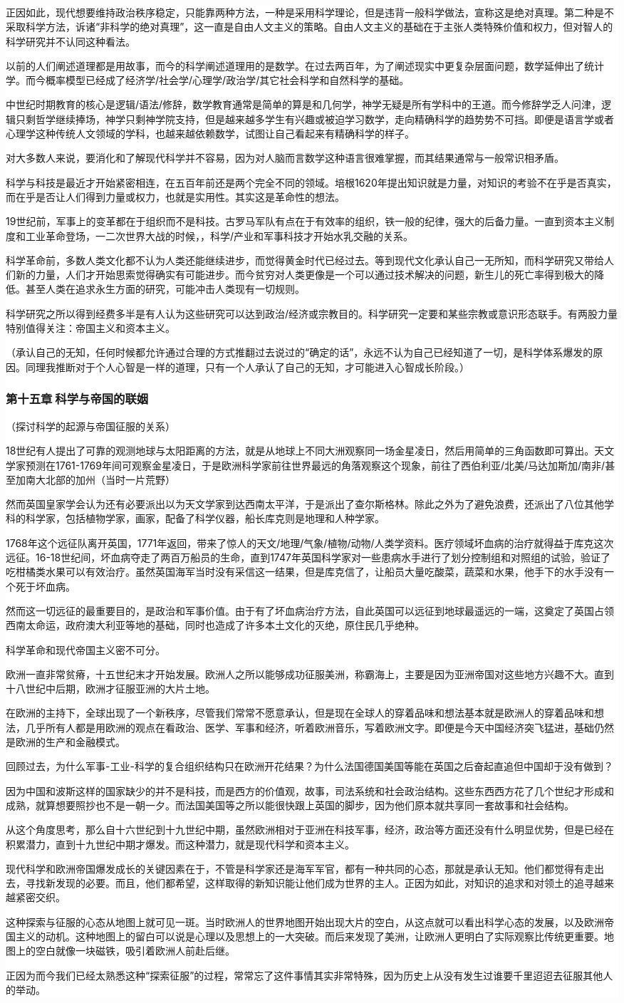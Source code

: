 正因如此，现代想要维持政治秩序稳定，只能靠两种方法，一种是采用科学理论，但是违背一般科学做法，宣称这是绝对真理。第二种是不采取科学方法，诉诸“非科学的绝对真理”，这一直是自由人文主义的策略。自由人文主义的基础在于主张人类特殊价值和权力，但对智人的科学研究并不认同这种看法。

以前的人们阐述道理都是用故事，而今的科学阐述道理用的是数学。在过去两百年，为了阐述现实中更复杂层面问题，数学延伸出了统计学。而今概率模型已经成了经济学/社会学/心理学/政治学/其它社会科学和自然科学的基础。

中世纪时期教育的核心是逻辑/语法/修辞，数学教育通常是简单的算是和几何学，神学无疑是所有学科中的王道。而今修辞学乏人问津，逻辑只剩哲学继续捧场，神学只剩神学院支持，但是越来越多学生有兴趣或被迫学习数学，走向精确科学的趋势势不可挡。即便是语言学或者心理学这种传统人文领域的学科，也越来越依赖数学，试图让自己看起来有精确科学的样子。

对大多数人来说，要消化和了解现代科学并不容易，因为对人脑而言数学这种语言很难掌握，而其结果通常与一般常识相矛盾。

科学与科技是最近才开始紧密相连，在五百年前还是两个完全不同的领域。培根1620年提出知识就是力量，对知识的考验不在乎是否真实，而在乎是否让人们得到力量或权力，也就是实用性。其实这是革命性的想法。

19世纪前，军事上的变革都在于组织而不是科技。古罗马军队有点在于有效率的组织，铁一般的纪律，强大的后备力量。一直到资本主义制度和工业革命登场，一二次世界大战的时候，，科学/产业和军事科技才开始水乳交融的关系。

科学革命前，多数人类文化都不认为人类还能继续进步，而觉得黄金时代已经过去。等到现代文化承认自己一无所知，而科学研究又带给人们新的力量，人们才开始思索觉得确实有可能进步。而今贫穷对人类更像是一个可以通过技术解决的问题，新生儿的死亡率得到极大的降低。甚至人类在追求永生方面的研究，可能冲击人类现有一切规则。

科学研究之所以得到经费多半是有人认为这些研究可以达到政治/经济或宗教目的。科学研究一定要和某些宗教或意识形态联手。有两股力量特别值得关注：帝国主义和资本主义。

（承认自己的无知，任何时候都允许通过合理的方式推翻过去说过的“确定的话”，永远不认为自己已经知道了一切，是科学体系爆发的原因。同理我推断对于个人心智是一样的道理，只有一个人承认了自己的无知，才可能进入心智成长阶段。）

### 第十五章 科学与帝国的联姻

（探讨科学的起源与帝国征服的关系）

18世纪有人提出了可靠的观测地球与太阳距离的方法，就是从地球上不同大洲观察同一场金星凌日，然后用简单的三角函数即可算出。天文学家预测在1761-1769年间可观察金星凌日，于是欧洲科学家前往世界最远的角落观察这个现象，前往了西伯利亚/北美/马达加斯加/南非/甚至加南大北部的加州（当时一片荒野）

然而英国皇家学会认为还有必要派出以为天文学家到达西南太平洋，于是派出了查尔斯格林。除此之外为了避免浪费，还派出了八位其他学科的科学家，包括植物学家，画家，配备了科学仪器，船长库克则是地理和人种学家。

1768年这个远征队离开英国，1771年返回，带来了惊人的天文/地理/气象/植物/动物/人类学资料。医疗领域坏血病的治疗就得益于库克这次远征。16-18世纪间，坏血病夺走了两百万船员的生命，直到1747年英国科学家对一些患病水手进行了划分控制组和对照组的试验，验证了吃柑橘类水果可以有效治疗。虽然英国海军当时没有采信这一结果，但是库克信了，让船员大量吃酸菜，蔬菜和水果，他手下的水手没有一个死于坏血病。

然而这一切远征的最重要目的，是政治和军事价值。由于有了坏血病治疗方法，自此英国可以远征到地球最遥远的一端，这奠定了英国占领西南太命运，政府澳大利亚等地的基础，同时也造成了许多本土文化的灭绝，原住民几乎绝种。

科学革命和现代帝国主义密不可分。

欧洲一直非常贫瘠，十五世纪末才开始发展。欧洲人之所以能够成功征服美洲，称霸海上，主要是因为亚洲帝国对这些地方兴趣不大。直到十八世纪中后期，欧洲才征服亚洲的大片土地。

在欧洲的主持下，全球出现了一个新秩序，尽管我们常常不愿意承认，但是现在全球人的穿着品味和想法基本就是欧洲人的穿着品味和想法，几乎所有人都是用欧洲的观点在看政治、医学、军事和经济，听着欧洲音乐，写着欧洲文字。即便是今天中国经济突飞猛进，基础仍然是欧洲的生产和金融模式。

回顾过去，为什么军事-工业-科学的复合组织结构只在欧洲开花结果？为什么法国德国美国等能在英国之后奋起直追但中国却于没有做到？

因为中国和波斯这样的国家缺少的并不是科技，而是西方的价值观，故事，司法系统和社会政治结构。这些东西西方花了几个世纪才形成和成熟，就算想要照抄也不是一朝一夕。而法国美国等之所以能很快跟上英国的脚步，因为他们原本就共享同一套故事和社会结构。

从这个角度思考，那么自十六世纪到十九世纪中期，虽然欧洲相对于亚洲在科技军事，经济，政治等方面还没有什么明显优势，但是已经在积累潜力，直到十九世纪中期才爆发。而这种潜力，就是现代科学和资本主义。

现代科学和欧洲帝国爆发成长的关键因素在于，不管是科学家还是海军军官，都有一种共同的心态，那就是承认无知。他们都觉得有走出去，寻找新发现的必要。而且，他们都希望，这样取得的新知识能让他们成为世界的主人。正因为如此，对知识的追求和对领土的追寻越来越紧密交织。

这种探索与征服的心态从地图上就可见一斑。当时欧洲人的世界地图开始出现大片的空白，从这点就可以看出科学心态的发展，以及欧洲帝国主义的动机。这种地图上的留白可以说是心理以及思想上的一大突破。而后来发现了美洲，让欧洲人更明白了实际观察比传统更重要。地图上的空白就像一块磁铁，吸引着欧洲人前赴后继。

正因为而今我们已经太熟悉这种“探索征服”的过程，常常忘了这件事情其实非常特殊，因为历史上从没有发生过谁要千里迢迢去征服其他人的举动。
